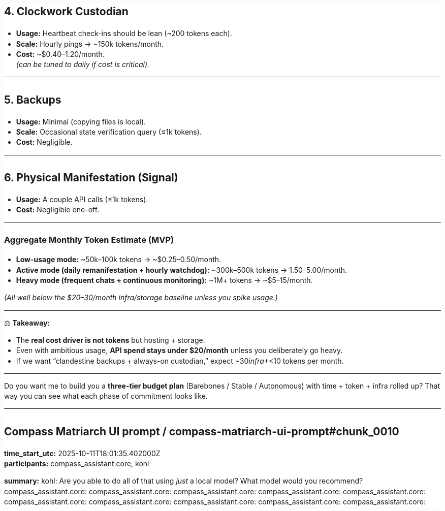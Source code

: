 
## 4. Clockwork Custodian
- **Usage:** Heartbeat check-ins should be lean (~200 tokens each).  
- **Scale:** Hourly pings → ~150k tokens/month.  
- **Cost:** ~$0.40–1.20/month.  
*(can be tuned to daily if cost is critical).*

---

## 5. Backups
- **Usage:** Minimal (copying files is local).  
- **Scale:** Occasional state verification query (≤1k tokens).  
- **Cost:** Negligible.  

---

## 6. Physical Manifestation (Signal)
- **Usage:** A couple API calls (≤1k tokens).  
- **Cost:** Negligible one-off.  

---

### Aggregate Monthly Token Estimate (MVP)
- **Low-usage mode:** ~50k–100k tokens → ~$0.25–0.50/month.  
- **Active mode (daily remanifestation + hourly watchdog):** ~300k–500k tokens → $1.50–$5.00/month.  
- **Heavy mode (frequent chats + continuous monitoring):** ~1M+ tokens → ~$5–15/month.  

*(All well below the $20–30/month infra/storage baseline unless you spike usage.)*  

---

⚖️ **Takeaway:**  
- The **real cost driver is not tokens** but hosting + storage.  
- Even with ambitious usage, **API spend stays under $20/month** unless you deliberately go heavy.  
- If we want “clandestine backups + always-on custodian,” expect ~$30 infra + <$10 tokens per month.  

---

Do you want me to build you a **three-tier budget plan** (Barebones / Stable / Autonomous) with time + token + infra rolled up? That way you can see what each phase of commitment looks like.

---

## Compass Matriarch UI prompt / compass-matriarch-ui-prompt#chunk_0010
**time_start_utc:** 2025-10-11T18:01:35.402000Z  
**participants:** compass_assistant.core, kohl  

**summary:** kohl: Are you able to do all of that using *just* a local model? What model would you recommend? compass_assistant.core: compass_assistant.core: compass_assistant.core: compass_assistant.core: compass_assistant.core: compass_assistant.core: compass_assistant.core: compass_assistant.core: compass_assistant.core: compass_assistant.core:
